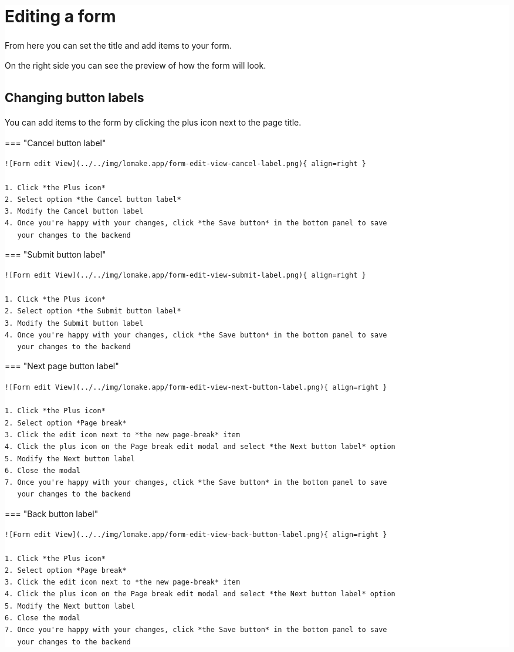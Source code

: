 # Editing a form

From here you can set the title and add items to your form.

On the right side you can see the preview of how the form will look.

## Changing button labels

You can add items to the form by clicking the plus icon next to the page title.

=== "Cancel button label"

    ![Form edit View](../../img/lomake.app/form-edit-view-cancel-label.png){ align=right }

    1. Click *the Plus icon*
    2. Select option *the Cancel button label*
    3. Modify the Cancel button label
    4. Once you're happy with your changes, click *the Save button* in the bottom panel to save 
       your changes to the backend

=== "Submit button label"

    ![Form edit View](../../img/lomake.app/form-edit-view-submit-label.png){ align=right }

    1. Click *the Plus icon*
    2. Select option *the Submit button label*
    3. Modify the Submit button label
    4. Once you're happy with your changes, click *the Save button* in the bottom panel to save 
       your changes to the backend

=== "Next page button label"

    ![Form edit View](../../img/lomake.app/form-edit-view-next-button-label.png){ align=right }

    1. Click *the Plus icon*
    2. Select option *Page break*
    3. Click the edit icon next to *the new page-break* item
    4. Click the plus icon on the Page break edit modal and select *the Next button label* option
    5. Modify the Next button label
    6. Close the modal
    7. Once you're happy with your changes, click *the Save button* in the bottom panel to save 
       your changes to the backend

=== "Back button label"

    ![Form edit View](../../img/lomake.app/form-edit-view-back-button-label.png){ align=right }

    1. Click *the Plus icon*
    2. Select option *Page break*
    3. Click the edit icon next to *the new page-break* item
    4. Click the plus icon on the Page break edit modal and select *the Next button label* option
    5. Modify the Next button label
    6. Close the modal
    7. Once you're happy with your changes, click *the Save button* in the bottom panel to save 
       your changes to the backend
